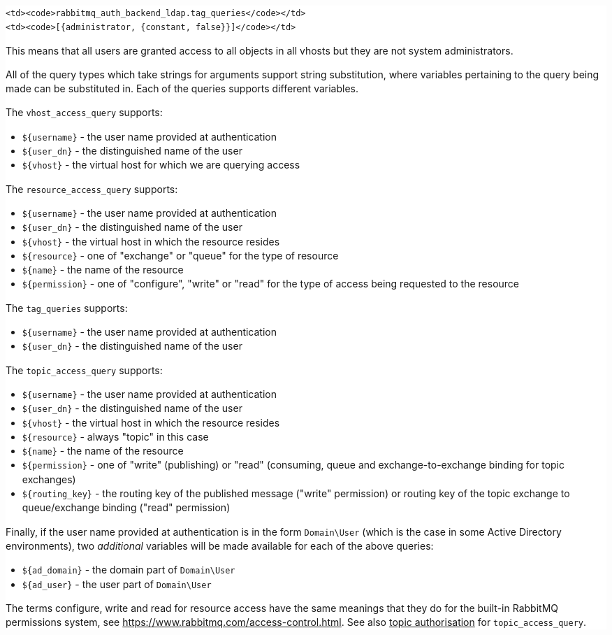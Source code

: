     <td><code>rabbitmq_auth_backend_ldap.tag_queries</code></td>
    <td><code>[{administrator, {constant, false}}]</code></td>
  </tr>
</table>

This means that all users are granted access to all objects in all
vhosts but they are not system administrators.

All of the query types which take strings for arguments support string
substitution, where variables pertaining to the query being
made can be substituted in. Each of the queries supports
different variables.

The `vhost_access_query` supports:

 * `${username}` - the user name provided at authentication
 * `${user_dn}` - the distinguished name of the user
 * `${vhost}` - the virtual host for which we are querying access

The `resource_access_query` supports:

 * `${username}` - the user name provided at authentication
 * `${user_dn}` - the distinguished name of the user
 * `${vhost}` - the virtual host in which the resource resides
 * `${resource}` - one of "exchange" or "queue" for the type of resource
 * `${name}` - the name of the resource
 * `${permission}` - one of "configure", "write" or "read" for the type of access being requested to the resource

The `tag_queries` supports:

 * `${username}` - the user name provided at authentication
 * `${user_dn}` - the distinguished name of the user

The `topic_access_query` supports:

 * `${username}` - the user name provided at authentication
 * `${user_dn}` - the distinguished name of the user
 * `${vhost}` - the virtual host in which the resource resides
 * `${resource}` - always "topic" in this case
 * `${name}` - the name of the resource
 * `${permission}` - one of "write" (publishing) or "read" (consuming, queue and
   exchange-to-exchange binding for topic exchanges)
 * `${routing_key}` - the routing key of the published message ("write" permission)
   or routing key of the topic exchange to queue/exchange binding ("read" permission)

Finally, if the user name provided at authentication is in the form
`Domain\User` (which is the case in some Active Directory environments),
two <i>additional</i> variables will be made available for each of the above queries:

 * `${ad_domain}` - the domain part of `Domain\User`
 * `${ad_user}` - the user part of `Domain\User`

The terms configure, write and read for resource access have the
same meanings that they do for the built-in RabbitMQ permissions
system, see https://www.rabbitmq.com/access-control.html. See
also [topic authorisation](/access-control.html#topic-authorisation)
for `topic_access_query`.
